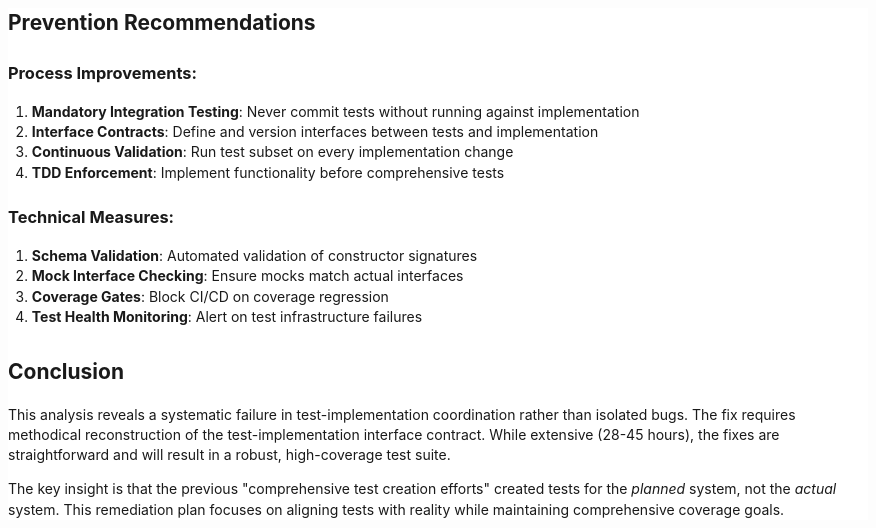 ## Prevention Recommendations

### Process Improvements:
1. **Mandatory Integration Testing**: Never commit tests without running against implementation
2. **Interface Contracts**: Define and version interfaces between tests and implementation
3. **Continuous Validation**: Run test subset on every implementation change
4. **TDD Enforcement**: Implement functionality before comprehensive tests

### Technical Measures:
1. **Schema Validation**: Automated validation of constructor signatures
2. **Mock Interface Checking**: Ensure mocks match actual interfaces
3. **Coverage Gates**: Block CI/CD on coverage regression
4. **Test Health Monitoring**: Alert on test infrastructure failures

## Conclusion

This analysis reveals a systematic failure in test-implementation coordination rather than isolated bugs. The fix requires methodical reconstruction of the test-implementation interface contract. While extensive (28-45 hours), the fixes are straightforward and will result in a robust, high-coverage test suite.

The key insight is that the previous "comprehensive test creation efforts" created tests for the *planned* system, not the *actual* system. This remediation plan focuses on aligning tests with reality while maintaining comprehensive coverage goals.